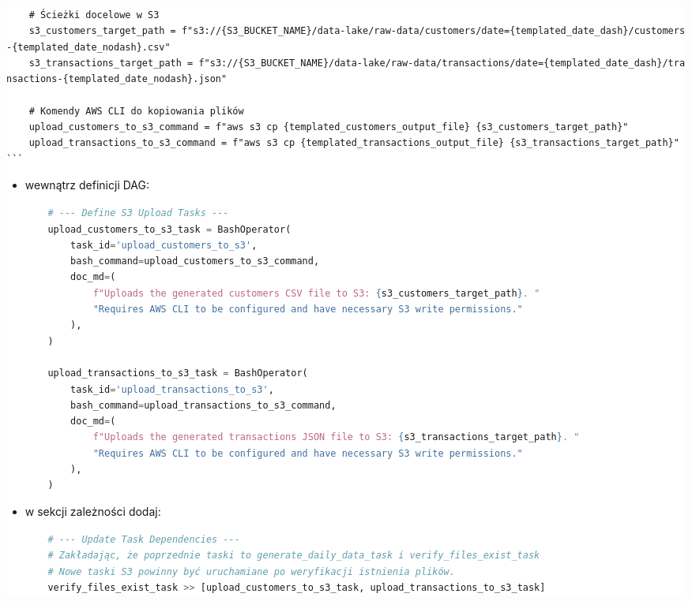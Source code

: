     
        # Ścieżki docelowe w S3
        s3_customers_target_path = f"s3://{S3_BUCKET_NAME}/data-lake/raw-data/customers/date={templated_date_dash}/customers-{templated_date_nodash}.csv"
        s3_transactions_target_path = f"s3://{S3_BUCKET_NAME}/data-lake/raw-data/transactions/date={templated_date_dash}/transactions-{templated_date_nodash}.json"
    
        # Komendy AWS CLI do kopiowania plików
        upload_customers_to_s3_command = f"aws s3 cp {templated_customers_output_file} {s3_customers_target_path}"
        upload_transactions_to_s3_command = f"aws s3 cp {templated_transactions_output_file} {s3_transactions_target_path}"
    ```
- wewnątrz definicji DAG:
    ```python
        # --- Define S3 Upload Tasks ---
        upload_customers_to_s3_task = BashOperator(
            task_id='upload_customers_to_s3',
            bash_command=upload_customers_to_s3_command,
            doc_md=(
                f"Uploads the generated customers CSV file to S3: {s3_customers_target_path}. "
                "Requires AWS CLI to be configured and have necessary S3 write permissions."
            ),
        )
    
        upload_transactions_to_s3_task = BashOperator(
            task_id='upload_transactions_to_s3',
            bash_command=upload_transactions_to_s3_command,
            doc_md=(
                f"Uploads the generated transactions JSON file to S3: {s3_transactions_target_path}. "
                "Requires AWS CLI to be configured and have necessary S3 write permissions."
            ),
        )
    ```
- w sekcji zależności dodaj:
    ```python
        # --- Update Task Dependencies ---
        # Zakładając, że poprzednie taski to generate_daily_data_task i verify_files_exist_task
        # Nowe taski S3 powinny być uruchamiane po weryfikacji istnienia plików.
        verify_files_exist_task >> [upload_customers_to_s3_task, upload_transactions_to_s3_task]
    ```
